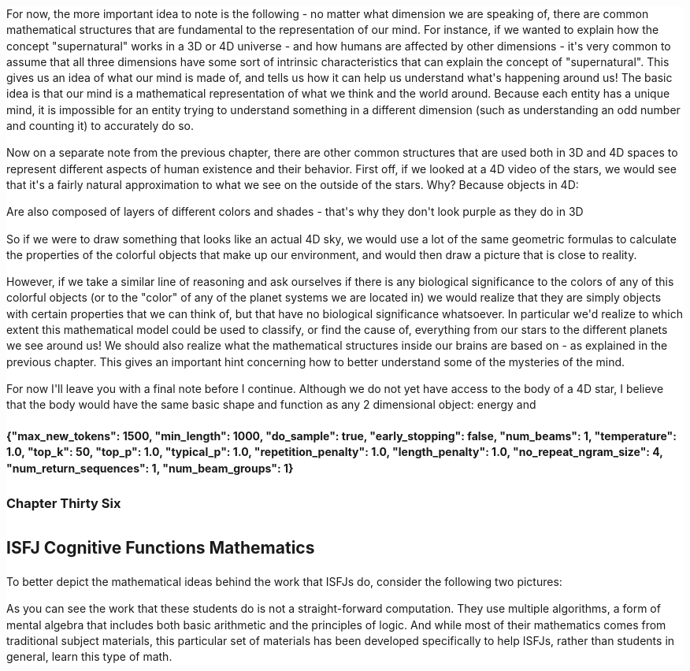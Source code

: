 For now, the more important idea to note is the following - no matter what dimension we are speaking of, there are common mathematical structures that are fundamental to the representation of our mind. For instance, if we wanted to explain how the concept "supernatural" works in a 3D or 4D universe - and how humans are affected by other dimensions - it's very common to assume that all three dimensions have some sort of intrinsic characteristics that can explain the concept of "supernatural". This gives us an idea of what our mind is made of, and tells us how it can help us understand what's happening around us! The basic idea is that our mind is a mathematical representation of what we think and the world around. Because each entity has a unique mind, it is impossible for an entity trying to understand something in a different dimension (such as understanding an odd number and counting it) to accurately do so.

Now on a separate note from the previous chapter, there are other common structures that are used both in 3D and 4D spaces to represent different aspects of human existence and their behavior. First off, if we looked at a 4D video of the stars, we would see that it's a fairly natural approximation to what we see on the outside of the stars. Why? Because objects in 4D:

Are also composed of layers of different colors and shades - that's why they don't look purple as they do in 3D

So if we were to draw something that looks like an actual 4D sky, we would use a lot of the same geometric formulas to calculate the properties of the colorful objects that make up our environment, and would then draw a picture that is close to reality.

However, if we take a similar line of reasoning and ask ourselves if there is any biological significance to the colors of any of this colorful objects (or to the "color" of any of the planet systems we are located in) we would realize that they are simply objects with certain properties that we can think of, but that have no biological significance whatsoever. In particular we'd realize to which extent this mathematical model could be used to classify, or find the cause of, everything from our stars to the different planets we see around us! We should also realize what the mathematical structures inside our brains are based on - as explained in the previous chapter. This gives an important hint concerning how to better understand some of the mysteries of the mind.

For now I'll leave you with a final note before I continue. Although we do not yet have access to the body of a 4D star, I believe that the body would have the same basic shape and function as any 2 dimensional object: energy and


#### {"max_new_tokens": 1500, "min_length": 1000, "do_sample": true, "early_stopping": false, "num_beams": 1, "temperature": 1.0, "top_k": 50, "top_p": 1.0, "typical_p": 1.0, "repetition_penalty": 1.0, "length_penalty": 1.0, "no_repeat_ngram_size": 4, "num_return_sequences": 1, "num_beam_groups": 1}
### Chapter Thirty Six
## ISFJ Cognitive Functions Mathematics

To better depict the mathematical ideas behind the work that ISFJs do, consider the following two pictures:

As you can see the work that these students do is not a straight-forward computation. They use multiple algorithms, a form of mental algebra that includes both basic arithmetic and the principles of logic. And while most of their mathematics comes from traditional subject materials, this particular set of materials has been developed specifically to help ISFJs, rather than students in general, learn this type of math.
